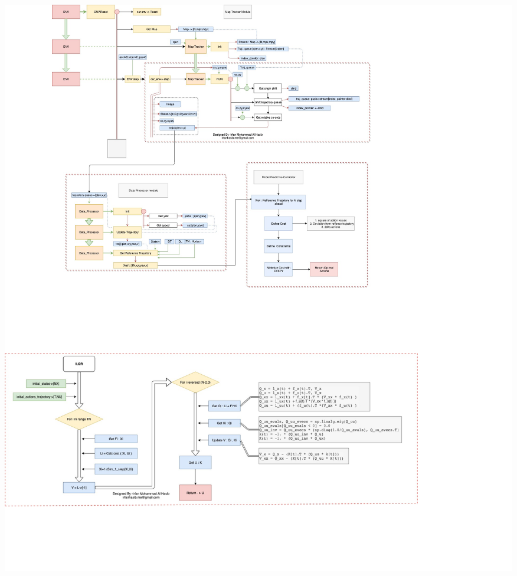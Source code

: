 <img src="docs/Algorihms/MPC.jpg" align="center"
     title="Open Image in new tab for good resolution" width="700" height="480">
<img src="docs/Algorihms/iLQR_Algorithm_up.jpg" align="center"
     title="Open Image in new tab for good resolution" width="700" height="480">
